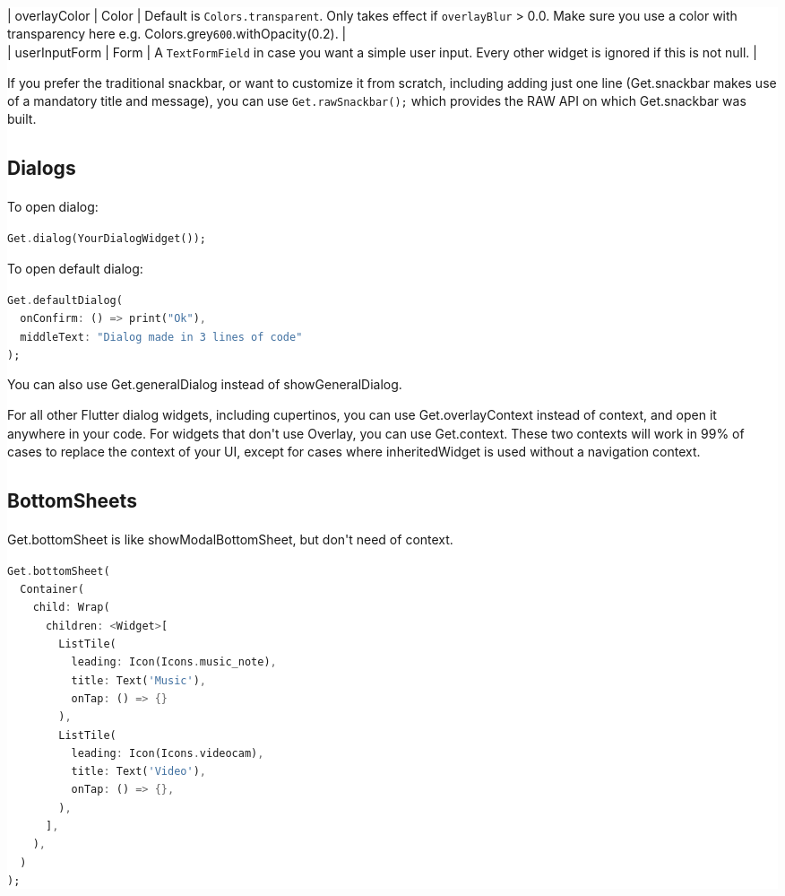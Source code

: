 | overlayColor                     | Color                           | Default is `Colors.transparent`. Only takes effect if `overlayBlur` > 0.0. Make sure you use a color with transparency here e.g. Colors.grey`600`.withOpacity(0.2).                                                                                             |  
| userInputForm                    | Form                            | A `TextFormField` in case you want a simple user input. Every other widget is ignored if this is not null.                                                                                                                                                     |


If you prefer the traditional snackbar, or want to customize it from scratch, including adding just one line (Get.snackbar makes use of a mandatory title and message), you can use
`Get.rawSnackbar();` which provides the RAW API on which Get.snackbar was built.

## Dialogs

To open dialog:

```dart
Get.dialog(YourDialogWidget());
```

To open default dialog:

```dart
Get.defaultDialog(
  onConfirm: () => print("Ok"),
  middleText: "Dialog made in 3 lines of code"
);
```

You can also use Get.generalDialog instead of showGeneralDialog.

For all other Flutter dialog widgets, including cupertinos, you can use Get.overlayContext instead of context, and open it anywhere in your code.
For widgets that don't use Overlay, you can use Get.context.
These two contexts will work in 99% of cases to replace the context of your UI, except for cases where inheritedWidget is used without a navigation context.

## BottomSheets

Get.bottomSheet is like showModalBottomSheet, but don't need of context.

```dart
Get.bottomSheet(
  Container(
    child: Wrap(
      children: <Widget>[
        ListTile(
          leading: Icon(Icons.music_note),
          title: Text('Music'),
          onTap: () => {}
        ),
        ListTile(
          leading: Icon(Icons.videocam),
          title: Text('Video'),
          onTap: () => {},
        ),
      ],
    ),
  )
);
```
